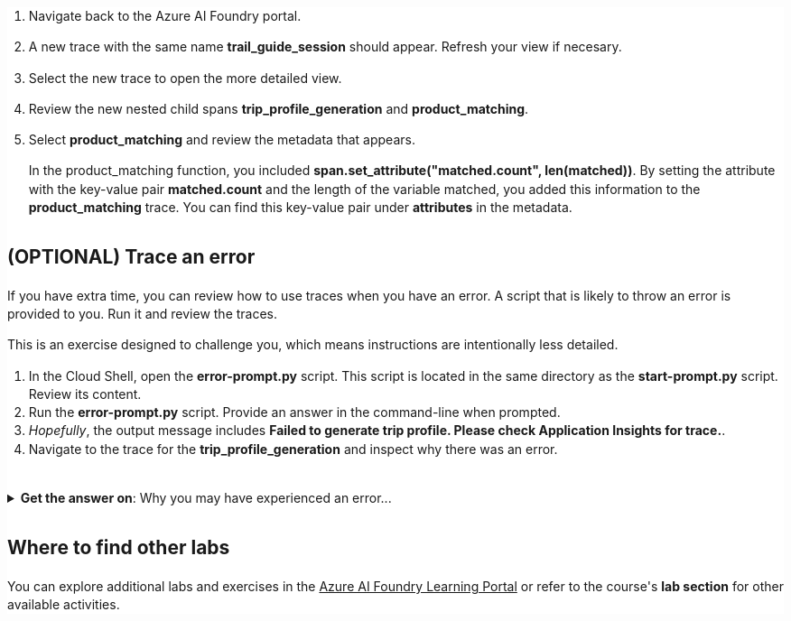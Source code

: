 1. Navigate back to the Azure AI Foundry portal.
1. A new trace with the same name **trail_guide_session** should appear. Refresh your view if necesary.
1. Select the new trace to open the more detailed view.
1. Review the new nested child spans **trip_profile_generation** and **product_matching**.
1. Select **product_matching** and review the metadata that appears.

    In the product_matching function, you included **span.set_attribute("matched.count", len(matched))**. By setting the attribute with the key-value pair **matched.count** and the length of the variable matched, you added this information to the **product_matching** trace. You can find this key-value pair under **attributes** in the metadata.

## (OPTIONAL) Trace an error

If you have extra time, you can review how to use traces when you have an error. A script that is likely to throw an error is provided to you. Run it and review the traces.

This is an exercise designed to challenge you, which means instructions are intentionally less detailed.

1. In the Cloud Shell, open the **error-prompt.py** script. This script is located in the same directory as the **start-prompt.py** script. Review its content.
1. Run the **error-prompt.py** script. Provide an answer in the command-line when prompted.
1. *Hopefully*, the output message includes **Failed to generate trip profile. Please check Application Insights for trace.**.
1. Navigate to the trace for the **trip_profile_generation** and inspect why there was an error.

<br>
<details><summary><b>Get the answer on</b>: Why you may have experienced an error...</summary></details>

## Where to find other labs

You can explore additional labs and exercises in the [Azure AI Foundry Learning Portal](https://ai.azure.com) or refer to the course's **lab section** for other available activities.
